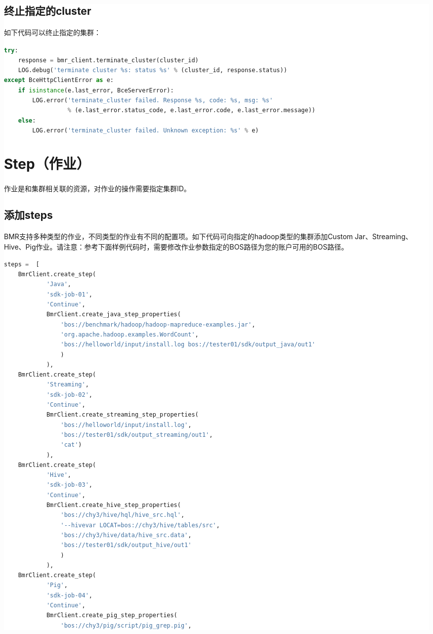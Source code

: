 ## 终止指定的cluster

如下代码可以终止指定的集群：

```python
try:
    response = bmr_client.terminate_cluster(cluster_id)
    LOG.debug('terminate cluster %s: status %s' % (cluster_id, response.status))
except BceHttpClientError as e:
    if isinstance(e.last_error, BceServerError):
        LOG.error('terminate_cluster failed. Response %s, code: %s, msg: %s'
                  % (e.last_error.status_code, e.last_error.code, e.last_error.message))
    else:
        LOG.error('terminate_cluster failed. Unknown exception: %s' % e)
```

# Step（作业）

作业是和集群相关联的资源，对作业的操作需要指定集群ID。

## 添加steps

BMR支持多种类型的作业，不同类型的作业有不同的配置项。如下代码可向指定的hadoop类型的集群添加Custom Jar、Streaming、Hive、Pig作业。请注意：参考下面样例代码时，需要修改作业参数指定的BOS路径为您的账户可用的BOS路径。

```python
steps =  [
    BmrClient.create_step(
            'Java',
            'sdk-job-01',
            'Continue',
            BmrClient.create_java_step_properties(
                'bos://benchmark/hadoop/hadoop-mapreduce-examples.jar',
                'org.apache.hadoop.examples.WordCount',
                'bos://helloworld/input/install.log bos://tester01/sdk/output_java/out1'
                )
            ),
    BmrClient.create_step(
            'Streaming',
            'sdk-job-02',
            'Continue',
            BmrClient.create_streaming_step_properties(
                'bos://helloworld/input/install.log',
                'bos://tester01/sdk/output_streaming/out1',
                'cat')
            ),
    BmrClient.create_step(
            'Hive',
            'sdk-job-03',
            'Continue',
            BmrClient.create_hive_step_properties(
                'bos://chy3/hive/hql/hive_src.hql',
                '--hivevar LOCAT=bos://chy3/hive/tables/src',
                'bos://chy3/hive/data/hive_src.data',
                'bos://tester01/sdk/output_hive/out1'
                )
            ),
    BmrClient.create_step(
            'Pig',
            'sdk-job-04',
            'Continue',
            BmrClient.create_pig_step_properties(
                'bos://chy3/pig/script/pig_grep.pig',
```